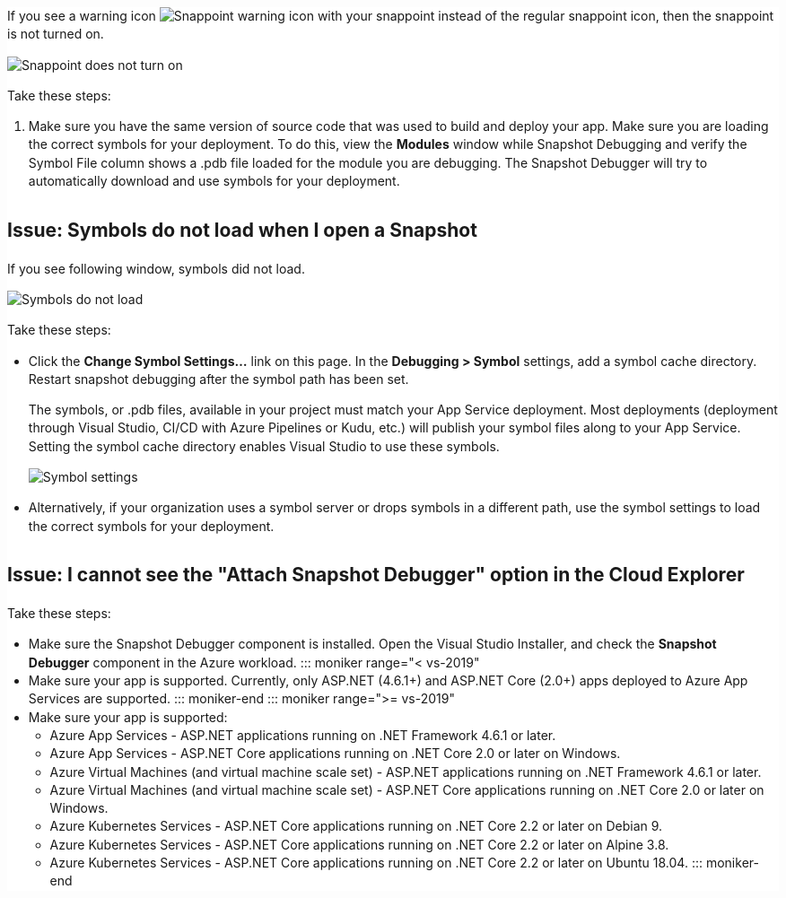 If you see a warning icon ![Snappoint warning icon](../debugger/media/snapshot-troubleshooting-snappoint-warning-icon.png "Snappoint warning icon") with your snappoint instead of the regular snappoint icon, then the snappoint is not turned on.

![Snappoint does not turn on](../debugger/media/snapshot-troubleshooting-dont-turn-on.png "Snappoint does not turn on")

Take these steps:

1. Make sure you have the same version of source code that was used to build and deploy your app. Make sure you are loading the correct symbols for your deployment. To do this, view the **Modules** window while Snapshot Debugging and verify the Symbol File column shows a .pdb file loaded for the module you are debugging. The Snapshot Debugger will try to automatically download and use symbols for your deployment.

## Issue: Symbols do not load when I open a Snapshot

If you see following window, symbols did not load.

![Symbols do not load](../debugger/media/snapshot-troubleshooting-symbols-wont-load.png "Symbols do not load")

Take these steps:

- Click the **Change Symbol Settings…** link on this page. In the **Debugging > Symbol** settings, add a symbol cache directory. Restart snapshot debugging after the symbol path has been set.

   The symbols, or .pdb files, available in your project must match your App Service deployment. Most deployments (deployment through Visual Studio, CI/CD with Azure Pipelines or Kudu, etc.) will publish your symbol files along to your App Service. Setting the symbol cache directory enables Visual Studio to use these symbols.

   ![Symbol settings](../debugger/media/snapshot-troubleshooting-symbol-settings.png "Symbol settings")

- Alternatively, if your organization uses a symbol server or drops symbols in a different path, use the symbol settings to load the correct symbols for your deployment.

## Issue: I cannot see the "Attach Snapshot Debugger" option in the Cloud Explorer

Take these steps:

- Make sure the Snapshot Debugger component is installed. Open the Visual Studio Installer, and check the **Snapshot Debugger** component in the Azure workload.
::: moniker range="< vs-2019"
- Make sure your app is supported. Currently, only ASP.NET (4.6.1+) and ASP.NET Core (2.0+) apps deployed to Azure App Services are supported.
::: moniker-end
::: moniker range=">= vs-2019"
- Make sure your app is supported:
  - Azure App Services - ASP.NET applications running on .NET Framework 4.6.1 or later.
  - Azure App Services - ASP.NET Core applications running on .NET Core 2.0 or later on Windows.
  - Azure Virtual Machines (and virtual machine scale set) - ASP.NET applications running on .NET Framework 4.6.1 or later.
  - Azure Virtual Machines (and virtual machine scale set) - ASP.NET Core applications running on .NET Core 2.0 or later on Windows.
  - Azure Kubernetes Services - ASP.NET Core applications running on .NET Core 2.2 or later on Debian 9.
  - Azure Kubernetes Services - ASP.NET Core applications running on .NET Core 2.2 or later on Alpine 3.8.
  - Azure Kubernetes Services - ASP.NET Core applications running on .NET Core 2.2 or later on Ubuntu 18.04.
::: moniker-end
